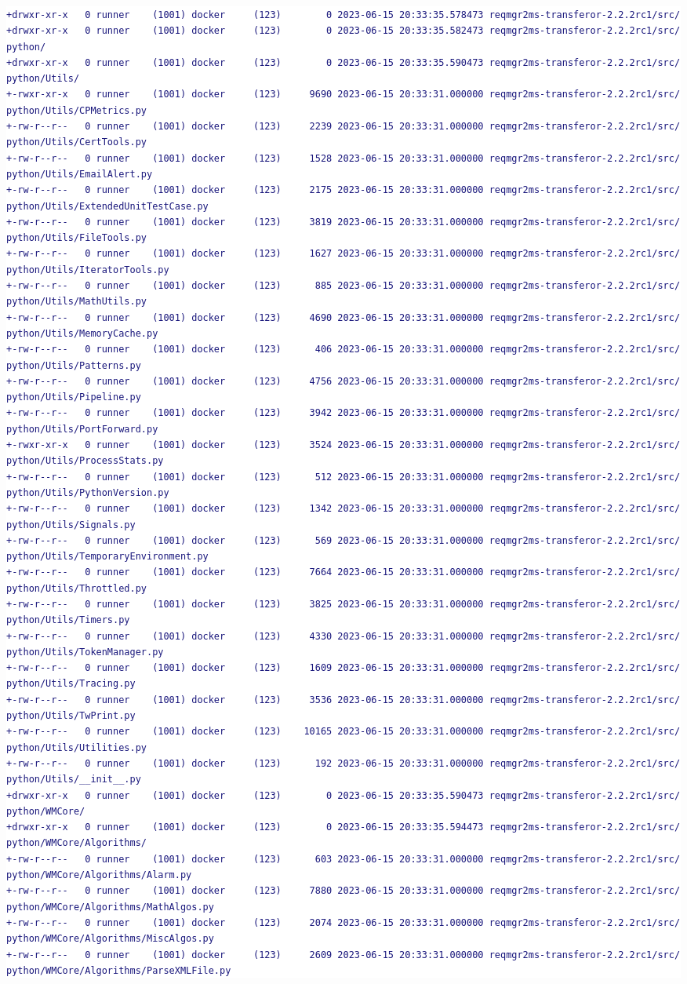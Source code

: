 ```diff
+drwxr-xr-x   0 runner    (1001) docker     (123)        0 2023-06-15 20:33:35.578473 reqmgr2ms-transferor-2.2.2rc1/src/
+drwxr-xr-x   0 runner    (1001) docker     (123)        0 2023-06-15 20:33:35.582473 reqmgr2ms-transferor-2.2.2rc1/src/python/
+drwxr-xr-x   0 runner    (1001) docker     (123)        0 2023-06-15 20:33:35.590473 reqmgr2ms-transferor-2.2.2rc1/src/python/Utils/
+-rwxr-xr-x   0 runner    (1001) docker     (123)     9690 2023-06-15 20:33:31.000000 reqmgr2ms-transferor-2.2.2rc1/src/python/Utils/CPMetrics.py
+-rw-r--r--   0 runner    (1001) docker     (123)     2239 2023-06-15 20:33:31.000000 reqmgr2ms-transferor-2.2.2rc1/src/python/Utils/CertTools.py
+-rw-r--r--   0 runner    (1001) docker     (123)     1528 2023-06-15 20:33:31.000000 reqmgr2ms-transferor-2.2.2rc1/src/python/Utils/EmailAlert.py
+-rw-r--r--   0 runner    (1001) docker     (123)     2175 2023-06-15 20:33:31.000000 reqmgr2ms-transferor-2.2.2rc1/src/python/Utils/ExtendedUnitTestCase.py
+-rw-r--r--   0 runner    (1001) docker     (123)     3819 2023-06-15 20:33:31.000000 reqmgr2ms-transferor-2.2.2rc1/src/python/Utils/FileTools.py
+-rw-r--r--   0 runner    (1001) docker     (123)     1627 2023-06-15 20:33:31.000000 reqmgr2ms-transferor-2.2.2rc1/src/python/Utils/IteratorTools.py
+-rw-r--r--   0 runner    (1001) docker     (123)      885 2023-06-15 20:33:31.000000 reqmgr2ms-transferor-2.2.2rc1/src/python/Utils/MathUtils.py
+-rw-r--r--   0 runner    (1001) docker     (123)     4690 2023-06-15 20:33:31.000000 reqmgr2ms-transferor-2.2.2rc1/src/python/Utils/MemoryCache.py
+-rw-r--r--   0 runner    (1001) docker     (123)      406 2023-06-15 20:33:31.000000 reqmgr2ms-transferor-2.2.2rc1/src/python/Utils/Patterns.py
+-rw-r--r--   0 runner    (1001) docker     (123)     4756 2023-06-15 20:33:31.000000 reqmgr2ms-transferor-2.2.2rc1/src/python/Utils/Pipeline.py
+-rw-r--r--   0 runner    (1001) docker     (123)     3942 2023-06-15 20:33:31.000000 reqmgr2ms-transferor-2.2.2rc1/src/python/Utils/PortForward.py
+-rwxr-xr-x   0 runner    (1001) docker     (123)     3524 2023-06-15 20:33:31.000000 reqmgr2ms-transferor-2.2.2rc1/src/python/Utils/ProcessStats.py
+-rw-r--r--   0 runner    (1001) docker     (123)      512 2023-06-15 20:33:31.000000 reqmgr2ms-transferor-2.2.2rc1/src/python/Utils/PythonVersion.py
+-rw-r--r--   0 runner    (1001) docker     (123)     1342 2023-06-15 20:33:31.000000 reqmgr2ms-transferor-2.2.2rc1/src/python/Utils/Signals.py
+-rw-r--r--   0 runner    (1001) docker     (123)      569 2023-06-15 20:33:31.000000 reqmgr2ms-transferor-2.2.2rc1/src/python/Utils/TemporaryEnvironment.py
+-rw-r--r--   0 runner    (1001) docker     (123)     7664 2023-06-15 20:33:31.000000 reqmgr2ms-transferor-2.2.2rc1/src/python/Utils/Throttled.py
+-rw-r--r--   0 runner    (1001) docker     (123)     3825 2023-06-15 20:33:31.000000 reqmgr2ms-transferor-2.2.2rc1/src/python/Utils/Timers.py
+-rw-r--r--   0 runner    (1001) docker     (123)     4330 2023-06-15 20:33:31.000000 reqmgr2ms-transferor-2.2.2rc1/src/python/Utils/TokenManager.py
+-rw-r--r--   0 runner    (1001) docker     (123)     1609 2023-06-15 20:33:31.000000 reqmgr2ms-transferor-2.2.2rc1/src/python/Utils/Tracing.py
+-rw-r--r--   0 runner    (1001) docker     (123)     3536 2023-06-15 20:33:31.000000 reqmgr2ms-transferor-2.2.2rc1/src/python/Utils/TwPrint.py
+-rw-r--r--   0 runner    (1001) docker     (123)    10165 2023-06-15 20:33:31.000000 reqmgr2ms-transferor-2.2.2rc1/src/python/Utils/Utilities.py
+-rw-r--r--   0 runner    (1001) docker     (123)      192 2023-06-15 20:33:31.000000 reqmgr2ms-transferor-2.2.2rc1/src/python/Utils/__init__.py
+drwxr-xr-x   0 runner    (1001) docker     (123)        0 2023-06-15 20:33:35.590473 reqmgr2ms-transferor-2.2.2rc1/src/python/WMCore/
+drwxr-xr-x   0 runner    (1001) docker     (123)        0 2023-06-15 20:33:35.594473 reqmgr2ms-transferor-2.2.2rc1/src/python/WMCore/Algorithms/
+-rw-r--r--   0 runner    (1001) docker     (123)      603 2023-06-15 20:33:31.000000 reqmgr2ms-transferor-2.2.2rc1/src/python/WMCore/Algorithms/Alarm.py
+-rw-r--r--   0 runner    (1001) docker     (123)     7880 2023-06-15 20:33:31.000000 reqmgr2ms-transferor-2.2.2rc1/src/python/WMCore/Algorithms/MathAlgos.py
+-rw-r--r--   0 runner    (1001) docker     (123)     2074 2023-06-15 20:33:31.000000 reqmgr2ms-transferor-2.2.2rc1/src/python/WMCore/Algorithms/MiscAlgos.py
+-rw-r--r--   0 runner    (1001) docker     (123)     2609 2023-06-15 20:33:31.000000 reqmgr2ms-transferor-2.2.2rc1/src/python/WMCore/Algorithms/ParseXMLFile.py
```
